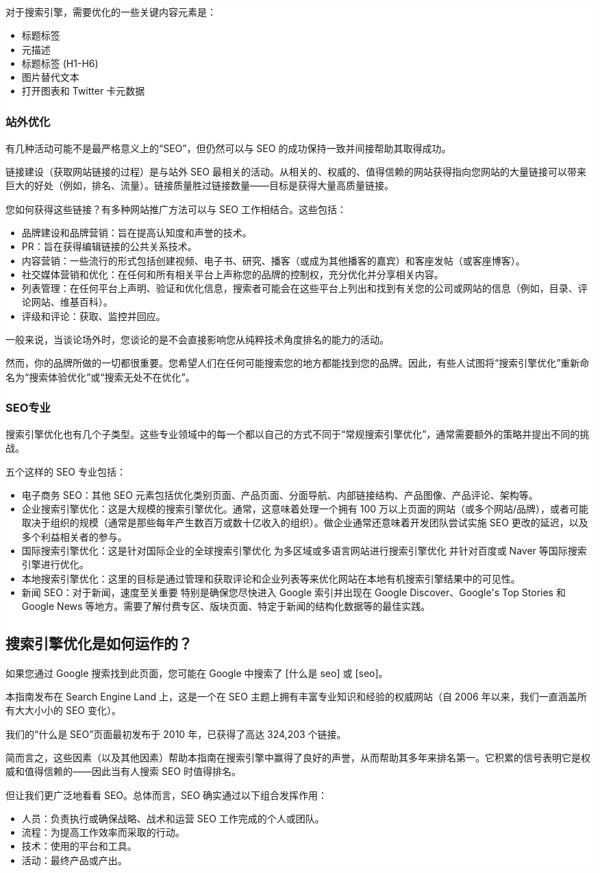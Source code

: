 对于搜索引擎，需要优化的一些关键内容元素是：

- 标题标签
- 元描述
- 标题标签 (H1-H6)
- 图片替代文本
- 打开图表和 Twitter 卡元数据

### 站外优化 ###
有几种活动可能不是最严格意义上的“SEO”，但仍然可以与 SEO 的成功保持一致并间接帮助其取得成功。

链接建设（获取网站链接的过程）是与站外 SEO 最相关的活动。从相关的、权威的、值得信赖的网站获得指向您网站的大量链接可以带来巨大的好处（例如，排名、流量）。链接质量胜过链接数量——目标是获得大量高质量链接。

您如何获得这些链接？有多种网站推广方法可以与 SEO 工作相结合。这些包括：

- 品牌建设和品牌营销：旨在提高认知度和声誉的技术。
- PR：旨在获得编辑链接的公共关系技术。
- 内容营销：一些流行的形式包括创建视频、电子书、研究、播客（或成为其他播客的嘉宾）和客座发帖（或客座博客）。
- 社交媒体营销和优化：在任何和所有相关平台上声称您的品牌的控制权，充分优化并分享相关内容。 
- 列表管理：在任何平台上声明、验证和优化信息，搜索者可能会在这些平台上列出和找到有关您的公司或网站的信息（例如，目录、评论网站、维基百科）。
- 评级和评论：获取、监控并回应。

一般来说，当谈论场外时，您谈论的是不会直接影响您从纯粹技术角度排名的能力的活动。 

然而，你的品牌所做的一切都很重要。您希望人们在任何可能搜索您的地方都能找到您的品牌。因此，有些人试图将“搜索引擎优化”重新命名为“搜索体验优化”或“搜索无处不在优化”。

### SEO专业 ###
搜索引擎优化也有几个子类型。这些专业领域中的每一个都以自己的方式不同于“常规搜索引擎优化”，通常需要额外的策略并提出不同的挑战。 

五个这样的 SEO 专业包括：

- 电子商务 SEO：其他 SEO 元素包括优化类别页面、产品页面、分面导航、内部链接结构、产品图像、产品评论、架构等。
- 企业搜索引擎优化：这是大规模的搜索引擎优化。通常，这意味着处理一个拥有 100 万以上页面的网站（或多个网站/品牌），或者可能取决于组织的规模（通常是那些每年产生数百万或数十亿收入的组织）。做企业通常还意味着开发团队尝试实施 SEO 更改的延迟，以及多个利益相关者的参与。
- 国际搜索引擎优化：这是针对国际企业的全球搜索引擎优化 为多区域或多语言网站进行搜索引擎优化 并针对百度或 Naver 等国际搜索引擎进行优化。 
- 本地搜索引擎优化：这里的目标是通过管理和获取评论和企业列表等来优化网站在本地有机搜索引擎结果中的可见性。
- 新闻 SEO：对于新闻，速度至关重要 特别是确保您尽快进入 Google 索引并出现在 Google Discover、Google's Top Stories 和 Google News 等地方。需要了解付费专区、版块页面、特定于新闻的结构化数据等的最佳实践。

## 搜索引擎优化是如何运作的？ ##
如果您通过 Google 搜索找到此页面，您可能在 Google 中搜索了 [什么是 seo] 或 [seo]。 

本指南发布在 Search Engine Land 上，这是一个在 SEO 主题上拥有丰富专业知识和经验的权威网站（自 2006 年以来，我们一直涵盖所有大大小小的 SEO 变化）。 

我们的“什么是 SEO”页面最初发布于 2010 年，已获得了高达 324,203 个链接。 

简而言之，这些因素（以及其他因素）帮助本指南在搜索引擎中赢得了良好的声誉，从而帮助其多年来排名第一。它积累的信号表明它是权威和值得信赖的——因此当有人搜索 SEO 时值得排名。 

但让我们更广泛地看看 SEO。总体而言，SEO 确实通过以下组合发挥作用：

- 人员：负责执行或确保战略、战术和运营 SEO 工作完成的个人或团队。
- 流程：为提高工作效率而采取的行动。
- 技术：使用的平台和工具。
- 活动：最终产品或产出。
